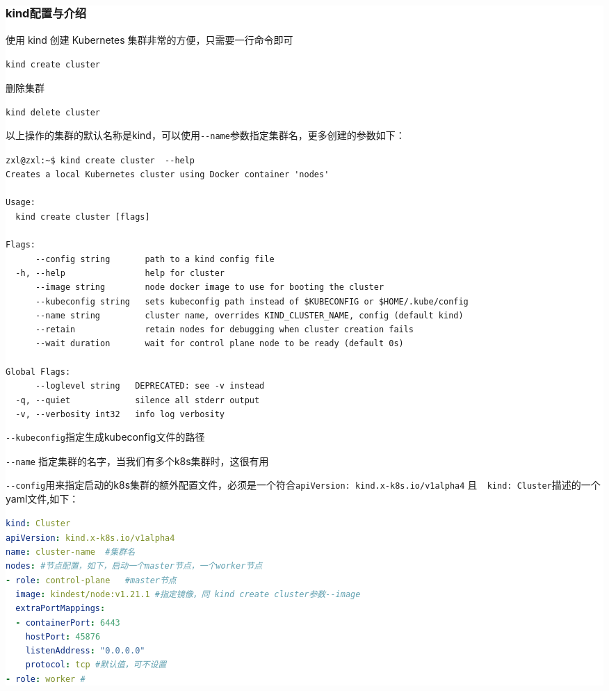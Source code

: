 ### kind配置与介绍

使用 kind 创建 Kubernetes 集群非常的方便，只需要一行命令即可

```shell
kind create cluster
```

删除集群

```shell
kind delete cluster
```

以上操作的集群的默认名称是kind，可以使用`--name`参数指定集群名，更多创建的参数如下：

```shell
zxl@zxl:~$ kind create cluster  --help
Creates a local Kubernetes cluster using Docker container 'nodes'

Usage:
  kind create cluster [flags]

Flags:
      --config string       path to a kind config file
  -h, --help                help for cluster
      --image string        node docker image to use for booting the cluster
      --kubeconfig string   sets kubeconfig path instead of $KUBECONFIG or $HOME/.kube/config
      --name string         cluster name, overrides KIND_CLUSTER_NAME, config (default kind)
      --retain              retain nodes for debugging when cluster creation fails
      --wait duration       wait for control plane node to be ready (default 0s)

Global Flags:
      --loglevel string   DEPRECATED: see -v instead
  -q, --quiet             silence all stderr output
  -v, --verbosity int32   info log verbosity
```

`--kubeconfig`指定生成kubeconfig文件的路径

`--name`  指定集群的名字，当我们有多个k8s集群时，这很有用

`--config`用来指定启动的k8s集群的额外配置文件，必须是一个符合`apiVersion: kind.x-k8s.io/v1alpha4` 且`  kind: Cluster`描述的一个yaml文件,如下：

```yaml
kind: Cluster
apiVersion: kind.x-k8s.io/v1alpha4
name: cluster-name  #集群名
nodes: #节点配置，如下，启动一个master节点，一个worker节点
- role: control-plane   #master节点
  image: kindest/node:v1.21.1 #指定镜像，同 kind create cluster参数--image
  extraPortMappings:
  - containerPort: 6443
    hostPort: 45876
    listenAddress: "0.0.0.0"
    protocol: tcp #默认值，可不设置
- role: worker #
```
